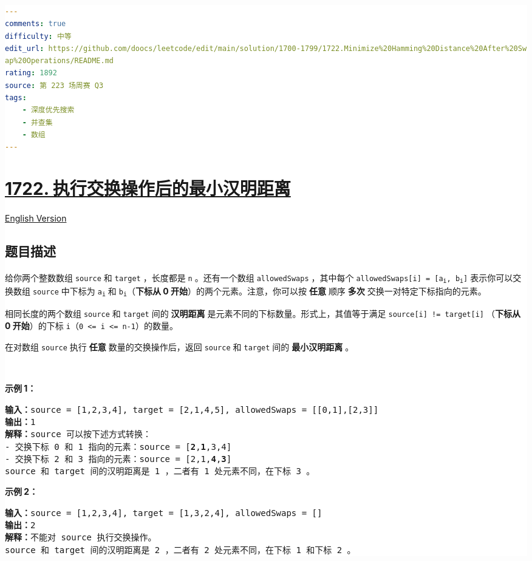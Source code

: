 ```yaml
---
comments: true
difficulty: 中等
edit_url: https://github.com/doocs/leetcode/edit/main/solution/1700-1799/1722.Minimize%20Hamming%20Distance%20After%20Swap%20Operations/README.md
rating: 1892
source: 第 223 场周赛 Q3
tags:
    - 深度优先搜索
    - 并查集
    - 数组
---
```




# [1722. 执行交换操作后的最小汉明距离](https://leetcode.cn/problems/minimize-hamming-distance-after-swap-operations)

[English Version](/solution/1700-1799/1722.Minimize%20Hamming%20Distance%20After%20Swap%20Operations/README_EN.md)

## 题目描述



<p>给你两个整数数组 <code>source</code> 和 <code>target</code> ，长度都是 <code>n</code> 。还有一个数组 <code>allowedSwaps</code> ，其中每个 <code>allowedSwaps[i] = [a<sub>i</sub>, b<sub>i</sub>]</code> 表示你可以交换数组 <code>source</code> 中下标为 <code>a<sub>i</sub></code> 和 <code>b<sub>i</sub></code>（<strong>下标从 0 开始</strong>）的两个元素。注意，你可以按 <strong>任意</strong> 顺序 <strong>多次</strong> 交换一对特定下标指向的元素。</p>

<p>相同长度的两个数组 <code>source</code> 和 <code>target</code> 间的 <strong>汉明距离</strong> 是元素不同的下标数量。形式上，其值等于满足 <code>source[i] != target[i]</code> （<strong>下标从 0 开始</strong>）的下标 <code>i</code>（<code>0 &lt;= i &lt;= n-1</code>）的数量。</p>

<p>在对数组 <code>source</code> 执行 <strong>任意</strong> 数量的交换操作后，返回 <code>source</code> 和 <code>target</code> 间的 <strong>最小汉明距离</strong> 。</p>

<p> </p>

<p><strong>示例 1：</strong></p>

<pre><strong>输入：</strong>source = [1,2,3,4], target = [2,1,4,5], allowedSwaps = [[0,1],[2,3]]
<strong>输出：</strong>1
<strong>解释：</strong>source 可以按下述方式转换：
- 交换下标 0 和 1 指向的元素：source = [<strong>2</strong>,<strong>1</strong>,3,4]
- 交换下标 2 和 3 指向的元素：source = [2,1,<strong>4</strong>,<strong>3</strong>]
source 和 target 间的汉明距离是 1 ，二者有 1 处元素不同，在下标 3 。
</pre>

<p><strong>示例 2：</strong></p>

<pre><strong>输入：</strong>source = [1,2,3,4], target = [1,3,2,4], allowedSwaps = []
<strong>输出：</strong>2
<strong>解释：</strong>不能对 source 执行交换操作。
source 和 target 间的汉明距离是 2 ，二者有 2 处元素不同，在下标 1 和下标 2 。</pre>
